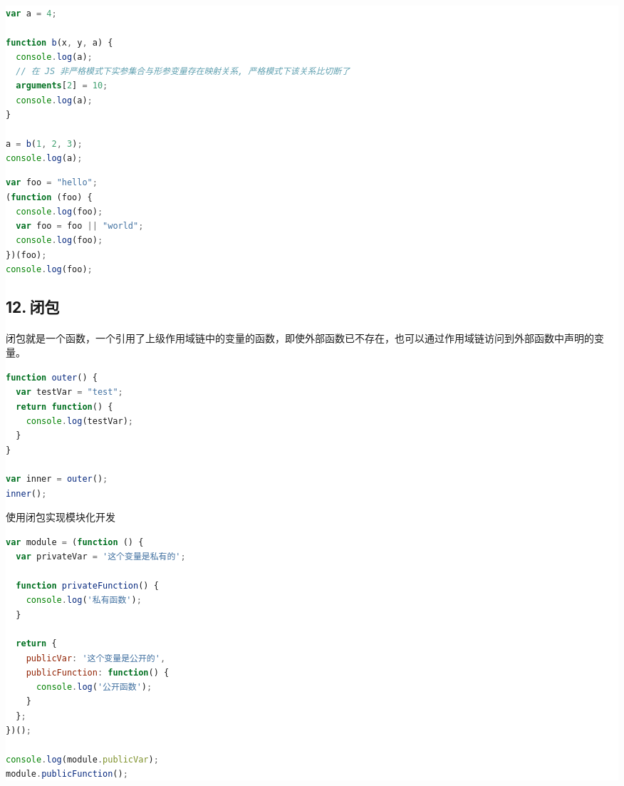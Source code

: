 ```javascript
var a = 4;

function b(x, y, a) {
  console.log(a);
  // 在 JS 非严格模式下实参集合与形参变量存在映射关系, 严格模式下该关系比切断了
  arguments[2] = 10;
  console.log(a);
}

a = b(1, 2, 3);
console.log(a);
```

```javascript
var foo = "hello";
(function (foo) {
  console.log(foo);
  var foo = foo || "world";
  console.log(foo);
})(foo);
console.log(foo);
```



## 12. 闭包

闭包就是一个函数，一个引用了上级作用域链中的变量的函数，即使外部函数已不存在，也可以通过作用域链访问到外部函数中声明的变量。

```javascript
function outer() {
  var testVar = "test";
  return function() {
    console.log(testVar);
  }
}

var inner = outer();
inner();
```

使用闭包实现模块化开发

```javascript
var module = (function () {
  var privateVar = '这个变量是私有的';
  
  function privateFunction() {
    console.log('私有函数');
  }
  
  return {
    publicVar: '这个变量是公开的',
    publicFunction: function() {
      console.log('公开函数');
    }
  };
})();

console.log(module.publicVar);
module.publicFunction();
```
